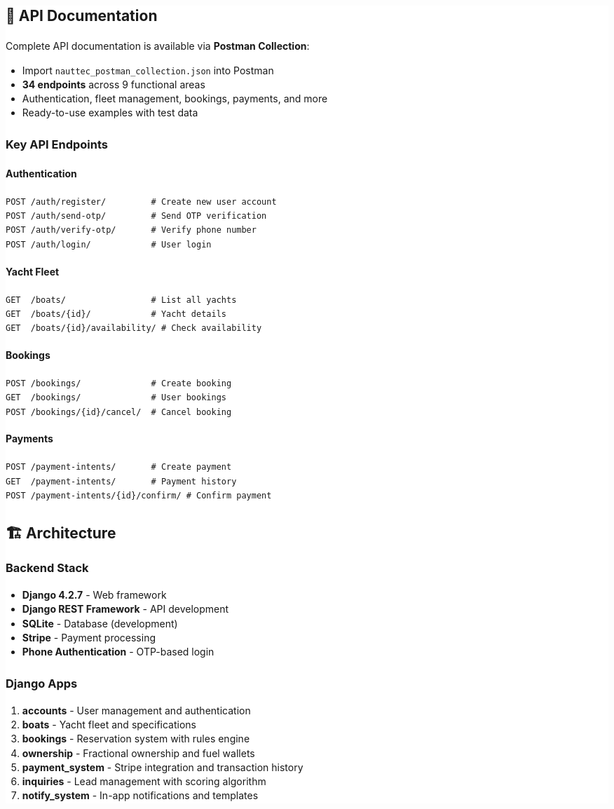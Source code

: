 ## 📱 API Documentation

Complete API documentation is available via **Postman Collection**:
- Import `nauttec_postman_collection.json` into Postman
- **34 endpoints** across 9 functional areas
- Authentication, fleet management, bookings, payments, and more
- Ready-to-use examples with test data

### Key API Endpoints

#### Authentication
```
POST /auth/register/         # Create new user account
POST /auth/send-otp/         # Send OTP verification
POST /auth/verify-otp/       # Verify phone number
POST /auth/login/            # User login
```

#### Yacht Fleet
```
GET  /boats/                 # List all yachts
GET  /boats/{id}/            # Yacht details
GET  /boats/{id}/availability/ # Check availability
```

#### Bookings
```
POST /bookings/              # Create booking
GET  /bookings/              # User bookings
POST /bookings/{id}/cancel/  # Cancel booking
```

#### Payments
```
POST /payment-intents/       # Create payment
GET  /payment-intents/       # Payment history
POST /payment-intents/{id}/confirm/ # Confirm payment
```

## 🏗️ Architecture

### Backend Stack
- **Django 4.2.7** - Web framework
- **Django REST Framework** - API development
- **SQLite** - Database (development)
- **Stripe** - Payment processing
- **Phone Authentication** - OTP-based login

### Django Apps
1. **accounts** - User management and authentication
2. **boats** - Yacht fleet and specifications
3. **bookings** - Reservation system with rules engine
4. **ownership** - Fractional ownership and fuel wallets
5. **payment_system** - Stripe integration and transaction history
6. **inquiries** - Lead management with scoring algorithm
7. **notify_system** - In-app notifications and templates

